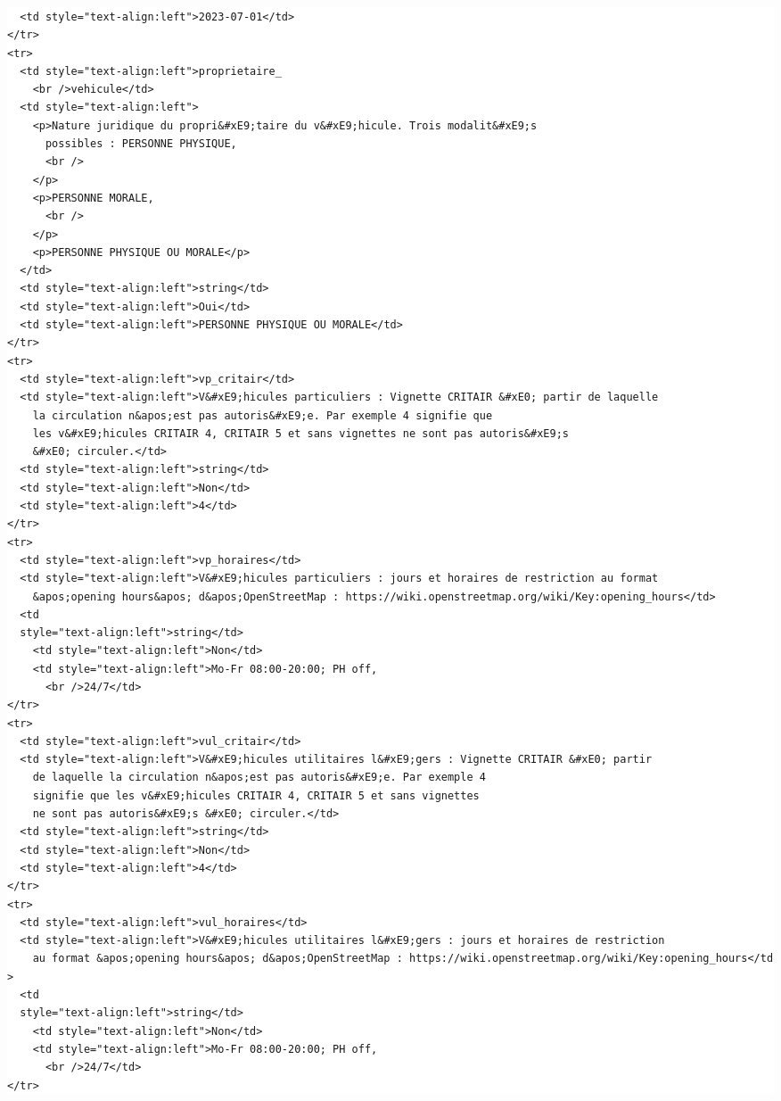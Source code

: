       <td style="text-align:left">2023-07-01</td>
    </tr>
    <tr>
      <td style="text-align:left">proprietaire_
        <br />vehicule</td>
      <td style="text-align:left">
        <p>Nature juridique du propri&#xE9;taire du v&#xE9;hicule. Trois modalit&#xE9;s
          possibles : PERSONNE PHYSIQUE,
          <br />
        </p>
        <p>PERSONNE MORALE,
          <br />
        </p>
        <p>PERSONNE PHYSIQUE OU MORALE</p>
      </td>
      <td style="text-align:left">string</td>
      <td style="text-align:left">Oui</td>
      <td style="text-align:left">PERSONNE PHYSIQUE OU MORALE</td>
    </tr>
    <tr>
      <td style="text-align:left">vp_critair</td>
      <td style="text-align:left">V&#xE9;hicules particuliers : Vignette CRITAIR &#xE0; partir de laquelle
        la circulation n&apos;est pas autoris&#xE9;e. Par exemple 4 signifie que
        les v&#xE9;hicules CRITAIR 4, CRITAIR 5 et sans vignettes ne sont pas autoris&#xE9;s
        &#xE0; circuler.</td>
      <td style="text-align:left">string</td>
      <td style="text-align:left">Non</td>
      <td style="text-align:left">4</td>
    </tr>
    <tr>
      <td style="text-align:left">vp_horaires</td>
      <td style="text-align:left">V&#xE9;hicules particuliers : jours et horaires de restriction au format
        &apos;opening hours&apos; d&apos;OpenStreetMap : https://wiki.openstreetmap.org/wiki/Key:opening_hours</td>
      <td
      style="text-align:left">string</td>
        <td style="text-align:left">Non</td>
        <td style="text-align:left">Mo-Fr 08:00-20:00; PH off,
          <br />24/7</td>
    </tr>
    <tr>
      <td style="text-align:left">vul_critair</td>
      <td style="text-align:left">V&#xE9;hicules utilitaires l&#xE9;gers : Vignette CRITAIR &#xE0; partir
        de laquelle la circulation n&apos;est pas autoris&#xE9;e. Par exemple 4
        signifie que les v&#xE9;hicules CRITAIR 4, CRITAIR 5 et sans vignettes
        ne sont pas autoris&#xE9;s &#xE0; circuler.</td>
      <td style="text-align:left">string</td>
      <td style="text-align:left">Non</td>
      <td style="text-align:left">4</td>
    </tr>
    <tr>
      <td style="text-align:left">vul_horaires</td>
      <td style="text-align:left">V&#xE9;hicules utilitaires l&#xE9;gers : jours et horaires de restriction
        au format &apos;opening hours&apos; d&apos;OpenStreetMap : https://wiki.openstreetmap.org/wiki/Key:opening_hours</td>
      <td
      style="text-align:left">string</td>
        <td style="text-align:left">Non</td>
        <td style="text-align:left">Mo-Fr 08:00-20:00; PH off,
          <br />24/7</td>
    </tr>